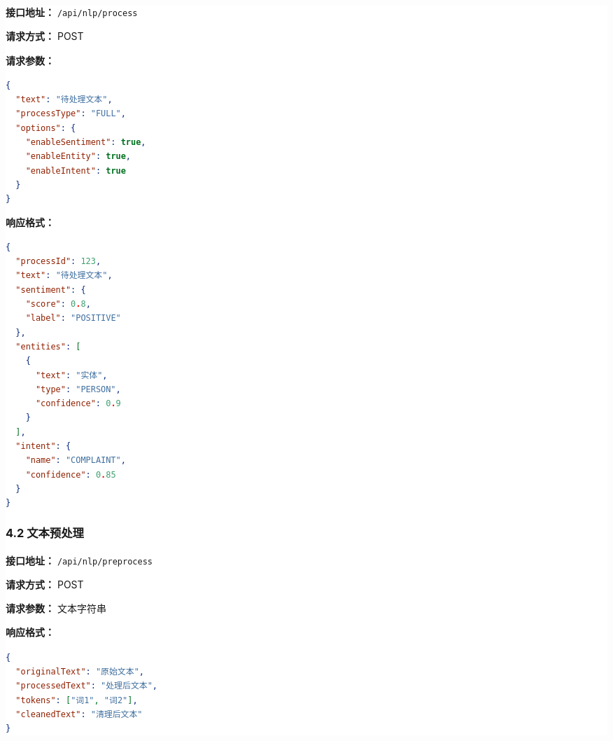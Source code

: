 **接口地址：** `/api/nlp/process`

**请求方式：** POST

**请求参数：**

```json
{
  "text": "待处理文本",
  "processType": "FULL",
  "options": {
    "enableSentiment": true,
    "enableEntity": true,
    "enableIntent": true
  }
}
```

**响应格式：**

```json
{
  "processId": 123,
  "text": "待处理文本",
  "sentiment": {
    "score": 0.8,
    "label": "POSITIVE"
  },
  "entities": [
    {
      "text": "实体",
      "type": "PERSON",
      "confidence": 0.9
    }
  ],
  "intent": {
    "name": "COMPLAINT",
    "confidence": 0.85
  }
}
```

### 4.2 文本预处理

**接口地址：** `/api/nlp/preprocess`

**请求方式：** POST

**请求参数：** 文本字符串

**响应格式：**

```json
{
  "originalText": "原始文本",
  "processedText": "处理后文本",
  "tokens": ["词1", "词2"],
  "cleanedText": "清理后文本"
}
```
